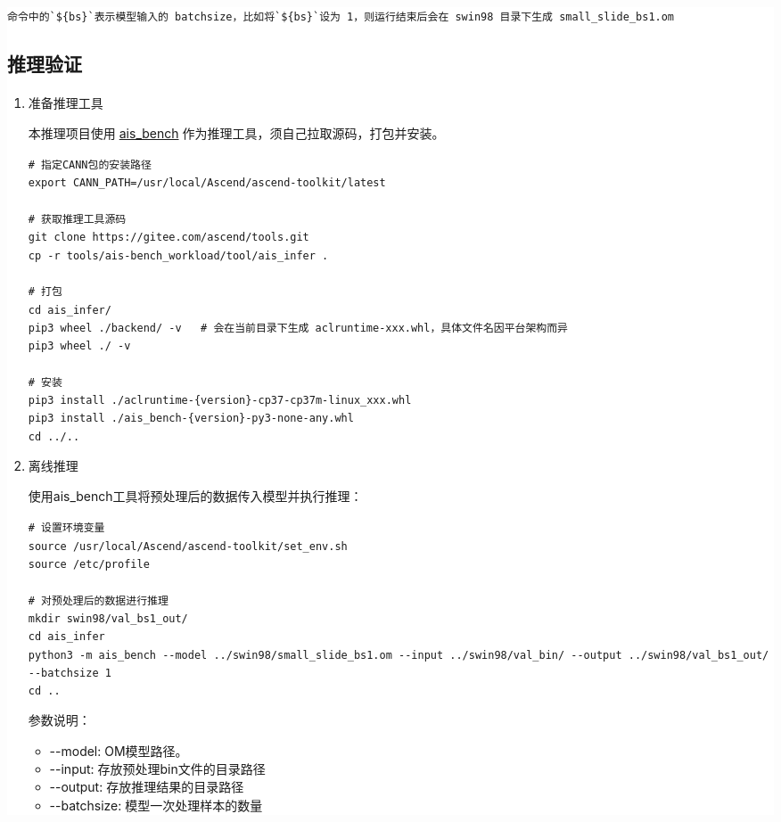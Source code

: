     命令中的`${bs}`表示模型输入的 batchsize，比如将`${bs}`设为 1，则运行结束后会在 swin98 目录下生成 small_slide_bs1.om


## 推理验证

1. 准备推理工具  

    本推理项目使用 [ais_bench](https://gitee.com/ascend/tools/tree/master/ais-bench_workload/tool/ais_infer#%E4%BB%8B%E7%BB%8D) 作为推理工具，须自己拉取源码，打包并安装。
    ```shell
    # 指定CANN包的安装路径
    export CANN_PATH=/usr/local/Ascend/ascend-toolkit/latest

    # 获取推理工具源码
    git clone https://gitee.com/ascend/tools.git
    cp -r tools/ais-bench_workload/tool/ais_infer .

    # 打包
    cd ais_infer/
    pip3 wheel ./backend/ -v   # 会在当前目录下生成 aclruntime-xxx.whl，具体文件名因平台架构而异
    pip3 wheel ./ -v

    # 安装
    pip3 install ./aclruntime-{version}-cp37-cp37m-linux_xxx.whl
    pip3 install ./ais_bench-{version}-py3-none-any.whl
    cd ../..
    ```

2. 离线推理  

    使用ais_bench工具将预处理后的数据传入模型并执行推理：
    ```shell
    # 设置环境变量
    source /usr/local/Ascend/ascend-toolkit/set_env.sh
    source /etc/profile
    
    # 对预处理后的数据进行推理
    mkdir swin98/val_bs1_out/
    cd ais_infer
    python3 -m ais_bench --model ../swin98/small_slide_bs1.om --input ../swin98/val_bin/ --output ../swin98/val_bs1_out/ --batchsize 1
    cd ..
    ```
    参数说明：
    + --model: OM模型路径。
    + --input: 存放预处理bin文件的目录路径
    + --output: 存放推理结果的目录路径
    + --batchsize: 模型一次处理样本的数量
    